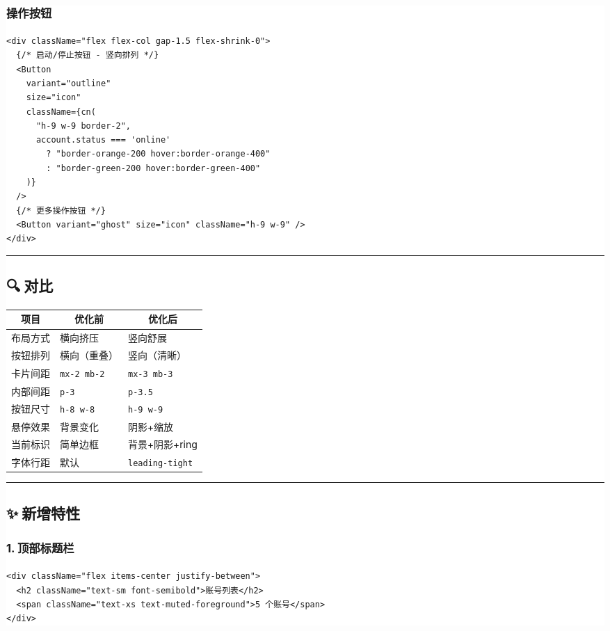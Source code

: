 ### 操作按钮
```tsx
<div className="flex flex-col gap-1.5 flex-shrink-0">
  {/* 启动/停止按钮 - 竖向排列 */}
  <Button
    variant="outline"
    size="icon"
    className={cn(
      "h-9 w-9 border-2",
      account.status === 'online' 
        ? "border-orange-200 hover:border-orange-400" 
        : "border-green-200 hover:border-green-400"
    )}
  />
  {/* 更多操作按钮 */}
  <Button variant="ghost" size="icon" className="h-9 w-9" />
</div>
```

---

## 🔍 对比

| 项目 | 优化前 | 优化后 |
|-----|-------|-------|
| 布局方式 | 横向挤压 | 竖向舒展 |
| 按钮排列 | 横向（重叠） | 竖向（清晰） |
| 卡片间距 | `mx-2 mb-2` | `mx-3 mb-3` |
| 内部间距 | `p-3` | `p-3.5` |
| 按钮尺寸 | `h-8 w-8` | `h-9 w-9` |
| 悬停效果 | 背景变化 | 阴影+缩放 |
| 当前标识 | 简单边框 | 背景+阴影+ring |
| 字体行距 | 默认 | `leading-tight` |

---

## ✨ 新增特性

### 1. 顶部标题栏
```tsx
<div className="flex items-center justify-between">
  <h2 className="text-sm font-semibold">账号列表</h2>
  <span className="text-xs text-muted-foreground">5 个账号</span>
</div>
```
